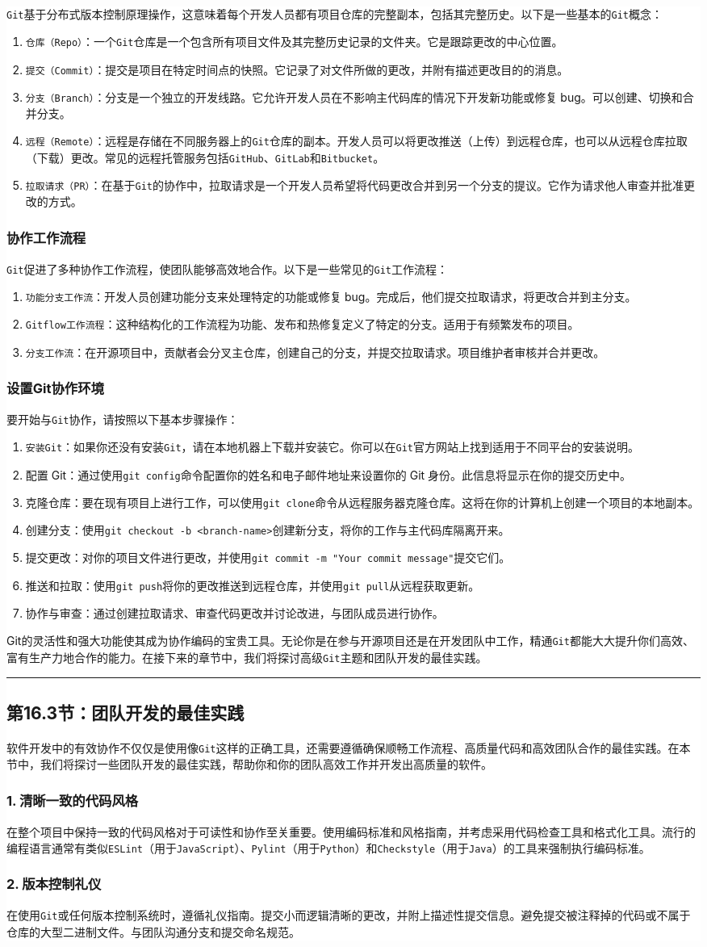 `Git`基于分布式版本控制原理操作，这意味着每个开发人员都有项目仓库的完整副本，包括其完整历史。以下是一些基本的`Git`概念：

1.  `仓库（Repo）`：一个`Git`仓库是一个包含所有项目文件及其完整历史记录的文件夹。它是跟踪更改的中心位置。

1.  `提交（Commit）`：提交是项目在特定时间点的快照。它记录了对文件所做的更改，并附有描述更改目的的消息。

1.  `分支（Branch）`：分支是一个独立的开发线路。它允许开发人员在不影响主代码库的情况下开发新功能或修复 bug。可以创建、切换和合并分支。

1.  `远程（Remote）`：远程是存储在不同服务器上的`Git`仓库的副本。开发人员可以将更改推送（上传）到远程仓库，也可以从远程仓库拉取（下载）更改。常见的远程托管服务包括`GitHub`、`GitLab`和`Bitbucket`。

1.  `拉取请求（PR）`：在基于`Git`的协作中，拉取请求是一个开发人员希望将代码更改合并到另一个分支的提议。它作为请求他人审查并批准更改的方式。

### **协作工作流程**

`Git`促进了多种协作工作流程，使团队能够高效地合作。以下是一些常见的`Git`工作流程：

1.  `功能分支工作流`：开发人员创建功能分支来处理特定的功能或修复 bug。完成后，他们提交拉取请求，将更改合并到主分支。

1.  `Gitflow工作流程`：这种结构化的工作流程为功能、发布和热修复定义了特定的分支。适用于有频繁发布的项目。

1.  `分支工作流`：在开源项目中，贡献者会分叉主仓库，创建自己的分支，并提交拉取请求。项目维护者审核并合并更改。

### **设置Git协作环境**

要开始与`Git`协作，请按照以下基本步骤操作：

1.  `安装Git`：如果你还没有安装`Git`，请在本地机器上下载并安装它。你可以在`Git`官方网站上找到适用于不同平台的安装说明。

1.  配置 Git：通过使用`git config`命令配置你的姓名和电子邮件地址来设置你的 Git 身份。此信息将显示在你的提交历史中。

1.  克隆仓库：要在现有项目上进行工作，可以使用`git clone`命令从远程服务器克隆仓库。这将在你的计算机上创建一个项目的本地副本。

1.  创建分支：使用`git checkout -b <branch-name>`创建新分支，将你的工作与主代码库隔离开来。

1.  提交更改：对你的项目文件进行更改，并使用`git commit -m "Your commit message"`提交它们。

1.  推送和拉取：使用`git push`将你的更改推送到远程仓库，并使用`git pull`从远程获取更新。

1.  协作与审查：通过创建拉取请求、审查代码更改并讨论改进，与团队成员进行协作。

Git的灵活性和强大功能使其成为协作编码的宝贵工具。无论你是在参与开源项目还是在开发团队中工作，精通`Git`都能大大提升你们高效、富有生产力地合作的能力。在接下来的章节中，我们将探讨高级`Git`主题和团队开发的最佳实践。

* * *

## 第16.3节：团队开发的最佳实践

软件开发中的有效协作不仅仅是使用像`Git`这样的正确工具，还需要遵循确保顺畅工作流程、高质量代码和高效团队合作的最佳实践。在本节中，我们将探讨一些团队开发的最佳实践，帮助你和你的团队高效工作并开发出高质量的软件。

### 1. 清晰一致的代码风格

在整个项目中保持一致的代码风格对于可读性和协作至关重要。使用编码标准和风格指南，并考虑采用代码检查工具和格式化工具。流行的编程语言通常有类似`ESLint`（用于`JavaScript`）、`Pylint`（用于`Python`）和`Checkstyle`（用于`Java`）的工具来强制执行编码标准。

### 2. 版本控制礼仪

在使用`Git`或任何版本控制系统时，遵循礼仪指南。提交小而逻辑清晰的更改，并附上描述性提交信息。避免提交被注释掉的代码或不属于仓库的大型二进制文件。与团队沟通分支和提交命名规范。

